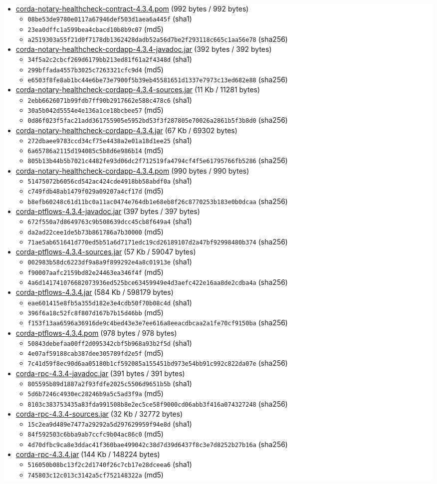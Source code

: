 * [corda-notary-healthcheck-contract-4.3.4.pom](https://software.r3.com/artifactory/r3-corda-releases/com/r3/corda/corda-notary-healthcheck-contract/4.3.4/corda-notary-healthcheck-contract-4.3.4.pom) (992 bytes / 992 bytes)
  * `08be53de9780e0117a67946def503d1aea6a445f` (sha1)
  * `23ea0dffc1a599bea4cbacd10b8b9c07` (md5)
  * `a2519303a55f21d0f7178db1362428dadb52a56d7be2f293118c665c1aa56e78` (sha256)
* [corda-notary-healthcheck-cordapp-4.3.4-javadoc.jar](https://software.r3.com/artifactory/r3-corda-releases/com/r3/corda/corda-notary-healthcheck-cordapp/4.3.4/corda-notary-healthcheck-cordapp-4.3.4-javadoc.jar) (392 bytes / 392 bytes)
  * `34f5a2c2cbcf269d6179bb213ed81f61a2f4348d` (sha1)
  * `299bffada4557b3025c7263321cfc9d4` (md5)
  * `e6503f8fe8ab1bc44e6be73e7900f5b39eb45581651d1337e7973c13ed682e88` (sha256)
* [corda-notary-healthcheck-cordapp-4.3.4-sources.jar](https://software.r3.com/artifactory/r3-corda-releases/com/r3/corda/corda-notary-healthcheck-cordapp/4.3.4/corda-notary-healthcheck-cordapp-4.3.4-sources.jar) (11 Kb / 11281 bytes)
  * `2ebb6626071b99fdb7ff90b2917662e588c478c6` (sha1)
  * `30a5b042d5554e4e136a1ce18bcbee57` (md5)
  * `0d86f023f5fac21add361755905e5952bd53f3f287805e70026a2861b5f3b8d0` (sha256)
* [corda-notary-healthcheck-cordapp-4.3.4.jar](https://software.r3.com/artifactory/r3-corda-releases/com/r3/corda/corda-notary-healthcheck-cordapp/4.3.4/corda-notary-healthcheck-cordapp-4.3.4.jar) (67 Kb / 69302 bytes)
  * `272dbaee9783ccd34cf75e4438a2e01a18d1ee25` (sha1)
  * `6a65786a2115d194085c5b8d6e986b14` (md5)
  * `805b13b44b5b7021c4482fe93d06dc2f712519fa4794cf4f5e61795766fb5286` (sha256)
* [corda-notary-healthcheck-cordapp-4.3.4.pom](https://software.r3.com/artifactory/r3-corda-releases/com/r3/corda/corda-notary-healthcheck-cordapp/4.3.4/corda-notary-healthcheck-cordapp-4.3.4.pom) (990 bytes / 990 bytes)
  * `51475072b6056cd542ac424cde4918bb58abdf0a` (sha1)
  * `c749fdb48ab1479f029a09207a4cf17d` (md5)
  * `b8efb60248c61d11bc0a11ac0474e764db1e68eb8f26c8770253b183e0b0dcaa` (sha256)
* [corda-ptflows-4.3.4-javadoc.jar](https://software.r3.com/artifactory/r3-corda-releases/com/r3/corda/corda-ptflows/4.3.4/corda-ptflows-4.3.4-javadoc.jar) (397 bytes / 397 bytes)
  * `672f550a7d8649763c9b508639dcc45cb8f649a4` (sha1)
  * `da2ad22cee1de5b73b861786a7b30000` (md5)
  * `71ae5ab651641d770ed5b51a6d7171edc19cd26189107d2a47bf92998480b374` (sha256)
* [corda-ptflows-4.3.4-sources.jar](https://software.r3.com/artifactory/r3-corda-releases/com/r3/corda/corda-ptflows/4.3.4/corda-ptflows-4.3.4-sources.jar) (57 Kb / 59047 bytes)
  * `002983b58dc6223df9a8a9f899292e4a8c01913e` (sha1)
  * `f90007aafc2159bd82e24463ea346f4f` (md5)
  * `4a6d141741076682073936ed525bce63459949e4d3aefc422e16aa8de2cdba4a` (sha256)
* [corda-ptflows-4.3.4.jar](https://software.r3.com/artifactory/r3-corda-releases/com/r3/corda/corda-ptflows/4.3.4/corda-ptflows-4.3.4.jar) (584 Kb / 598179 bytes)
  * `eae601415e8fb5a355d182e3e4cdb50f70b08c4d` (sha1)
  * `396f6a18c52fc8f807d167b7b15d46bb` (md5)
  * `f153f13aa6596a36916de9c4bed43e3e7ee616a8eeacdbcaa2a1fe70cf9150ba` (sha256)
* [corda-ptflows-4.3.4.pom](https://software.r3.com/artifactory/r3-corda-releases/com/r3/corda/corda-ptflows/4.3.4/corda-ptflows-4.3.4.pom) (978 bytes / 978 bytes)
  * `50843debefaa00ff2d095342cbf5b968a93b2f5d` (sha1)
  * `4e07af59188cab387dee305789fd2e5f` (md5)
  * `7c41d59f8ec90d6aa05180b1cf592085a155451bd973e54bb91c992c822da07e` (sha256)
* [corda-rpc-4.3.4-javadoc.jar](https://software.r3.com/artifactory/r3-corda-releases/com/r3/corda/corda-rpc/4.3.4/corda-rpc-4.3.4-javadoc.jar) (391 bytes / 391 bytes)
  * `805595b89d1887a2f93fdfe2025c5506d9651b5b` (sha1)
  * `5d6b7246c4930ec28246b9a5c5ad3f9a` (md5)
  * `8103c383753435a83fda991508b8e2ec5ce58f9000cd06abb3f416a074327248` (sha256)
* [corda-rpc-4.3.4-sources.jar](https://software.r3.com/artifactory/r3-corda-releases/com/r3/corda/corda-rpc/4.3.4/corda-rpc-4.3.4-sources.jar) (32 Kb / 32772 bytes)
  * `15c2ea9d489e7477a29292a5d297629959f94e8d` (sha1)
  * `84f592503c6bba9ab7ccfc9b04ac86c0` (md5)
  * `4d70dfbc9ca8e3ddac41f360bae499042c38d7d39d6437f8c3e7d8252b27b16a` (sha256)
* [corda-rpc-4.3.4.jar](https://software.r3.com/artifactory/r3-corda-releases/com/r3/corda/corda-rpc/4.3.4/corda-rpc-4.3.4.jar) (144 Kb / 148224 bytes)
  * `516050b08bc13f2c2d1740f26c7cb17e28dceea6` (sha1)
  * `745803c12c013c3142a5cf752148322a` (md5)